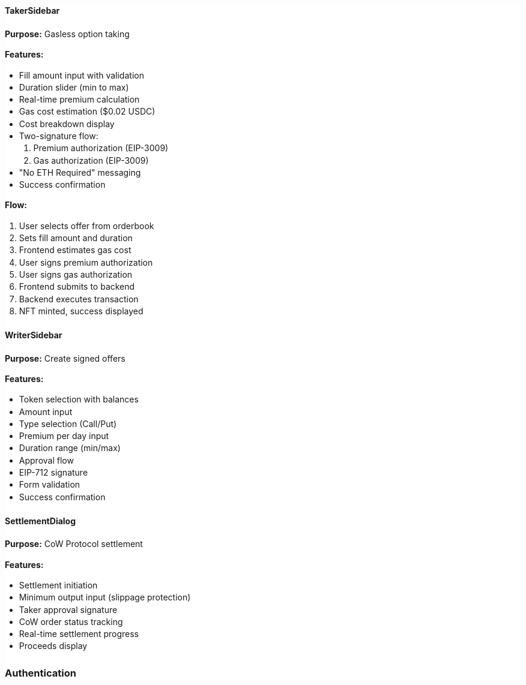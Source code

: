 #### TakerSidebar

**Purpose:** Gasless option taking

**Features:**
- Fill amount input with validation
- Duration slider (min to max)
- Real-time premium calculation
- Gas cost estimation ($0.02 USDC)
- Cost breakdown display
- Two-signature flow:
  1. Premium authorization (EIP-3009)
  2. Gas authorization (EIP-3009)
- "No ETH Required" messaging
- Success confirmation

**Flow:**
1. User selects offer from orderbook
2. Sets fill amount and duration
3. Frontend estimates gas cost
4. User signs premium authorization
5. User signs gas authorization
6. Frontend submits to backend
7. Backend executes transaction
8. NFT minted, success displayed

#### WriterSidebar

**Purpose:** Create signed offers

**Features:**
- Token selection with balances
- Amount input
- Type selection (Call/Put)
- Premium per day input
- Duration range (min/max)
- Approval flow
- EIP-712 signature
- Form validation
- Success confirmation

#### SettlementDialog

**Purpose:** CoW Protocol settlement

**Features:**
- Settlement initiation
- Minimum output input (slippage protection)
- Taker approval signature
- CoW order status tracking
- Real-time settlement progress
- Proceeds display

### Authentication
